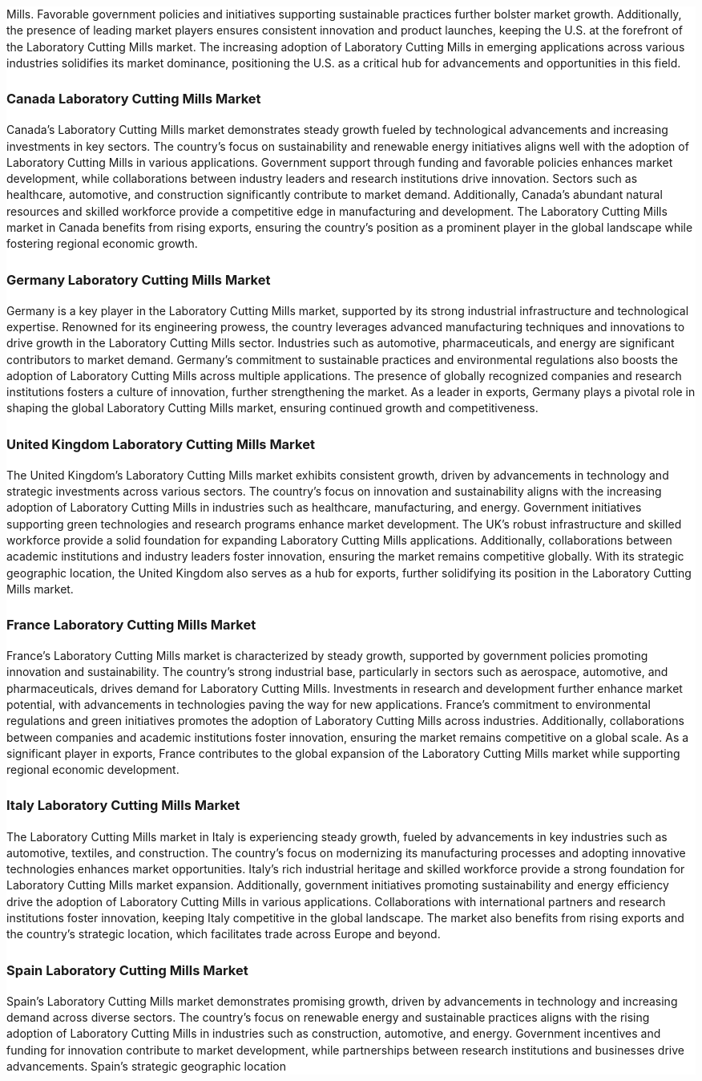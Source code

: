 Mills. Favorable government policies and initiatives supporting sustainable practices further bolster market growth. Additionally, the presence of leading market players ensures consistent innovation and product launches, keeping the U.S. at the forefront of the Laboratory Cutting Mills market. The increasing adoption of Laboratory Cutting Mills in emerging applications across various industries solidifies its market dominance, positioning the U.S. as a critical hub for advancements and opportunities in this field.</p><h3>Canada Laboratory Cutting Mills Market</h3><p>Canada&rsquo;s Laboratory Cutting Mills market demonstrates steady growth fueled by technological advancements and increasing investments in key sectors. The country&rsquo;s focus on sustainability and renewable energy initiatives aligns well with the adoption of Laboratory Cutting Mills in various applications. Government support through funding and favorable policies enhances market development, while collaborations between industry leaders and research institutions drive innovation. Sectors such as healthcare, automotive, and construction significantly contribute to market demand. Additionally, Canada&rsquo;s abundant natural resources and skilled workforce provide a competitive edge in manufacturing and development. The Laboratory Cutting Mills market in Canada benefits from rising exports, ensuring the country&rsquo;s position as a prominent player in the global landscape while fostering regional economic growth.</p><h3>Germany Laboratory Cutting Mills Market</h3><p>Germany is a key player in the Laboratory Cutting Mills market, supported by its strong industrial infrastructure and technological expertise. Renowned for its engineering prowess, the country leverages advanced manufacturing techniques and innovations to drive growth in the Laboratory Cutting Mills sector. Industries such as automotive, pharmaceuticals, and energy are significant contributors to market demand. Germany&rsquo;s commitment to sustainable practices and environmental regulations also boosts the adoption of Laboratory Cutting Mills across multiple applications. The presence of globally recognized companies and research institutions fosters a culture of innovation, further strengthening the market. As a leader in exports, Germany plays a pivotal role in shaping the global Laboratory Cutting Mills market, ensuring continued growth and competitiveness.</p><h3>United Kingdom Laboratory Cutting Mills Market</h3><p>The United Kingdom&rsquo;s Laboratory Cutting Mills market exhibits consistent growth, driven by advancements in technology and strategic investments across various sectors. The country&rsquo;s focus on innovation and sustainability aligns with the increasing adoption of Laboratory Cutting Mills in industries such as healthcare, manufacturing, and energy. Government initiatives supporting green technologies and research programs enhance market development. The UK&rsquo;s robust infrastructure and skilled workforce provide a solid foundation for expanding Laboratory Cutting Mills applications. Additionally, collaborations between academic institutions and industry leaders foster innovation, ensuring the market remains competitive globally. With its strategic geographic location, the United Kingdom also serves as a hub for exports, further solidifying its position in the Laboratory Cutting Mills market.</p><h3>France Laboratory Cutting Mills Market</h3><p>France&rsquo;s Laboratory Cutting Mills market is characterized by steady growth, supported by government policies promoting innovation and sustainability. The country&rsquo;s strong industrial base, particularly in sectors such as aerospace, automotive, and pharmaceuticals, drives demand for Laboratory Cutting Mills. Investments in research and development further enhance market potential, with advancements in technologies paving the way for new applications. France&rsquo;s commitment to environmental regulations and green initiatives promotes the adoption of Laboratory Cutting Mills across industries. Additionally, collaborations between companies and academic institutions foster innovation, ensuring the market remains competitive on a global scale. As a significant player in exports, France contributes to the global expansion of the Laboratory Cutting Mills market while supporting regional economic development.</p><h3>Italy Laboratory Cutting Mills Market</h3><p>The Laboratory Cutting Mills market in Italy is experiencing steady growth, fueled by advancements in key industries such as automotive, textiles, and construction. The country&rsquo;s focus on modernizing its manufacturing processes and adopting innovative technologies enhances market opportunities. Italy&rsquo;s rich industrial heritage and skilled workforce provide a strong foundation for Laboratory Cutting Mills market expansion. Additionally, government initiatives promoting sustainability and energy efficiency drive the adoption of Laboratory Cutting Mills in various applications. Collaborations with international partners and research institutions foster innovation, keeping Italy competitive in the global landscape. The market also benefits from rising exports and the country&rsquo;s strategic location, which facilitates trade across Europe and beyond.</p><h3>Spain Laboratory Cutting Mills Market</h3><p>Spain&rsquo;s Laboratory Cutting Mills market demonstrates promising growth, driven by advancements in technology and increasing demand across diverse sectors. The country&rsquo;s focus on renewable energy and sustainable practices aligns with the rising adoption of Laboratory Cutting Mills in industries such as construction, automotive, and energy. Government incentives and funding for innovation contribute to market development, while partnerships between research institutions and businesses drive advancements. Spain&rsquo;s strategic geographic location